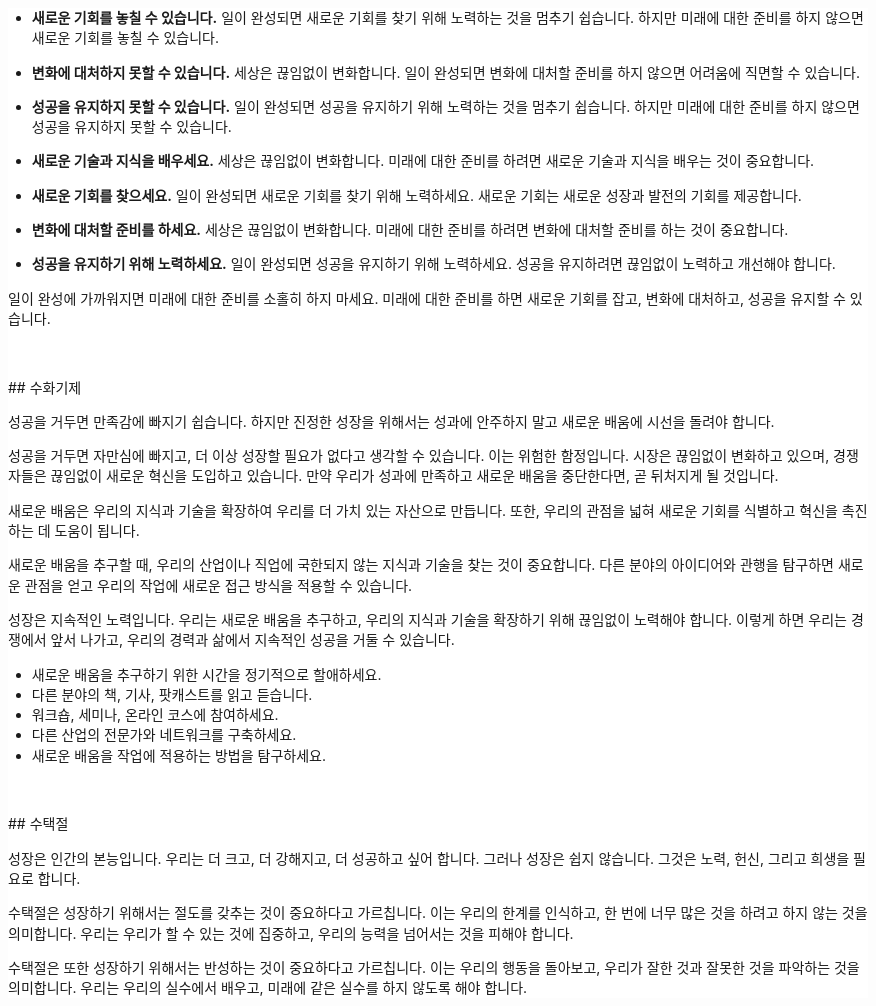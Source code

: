

* **새로운 기회를 놓칠 수 있습니다.** 일이 완성되면 새로운 기회를 찾기 위해 노력하는 것을 멈추기 쉽습니다. 하지만 미래에 대한 준비를 하지 않으면 새로운 기회를 놓칠 수 있습니다.
* **변화에 대처하지 못할 수 있습니다.** 세상은 끊임없이 변화합니다. 일이 완성되면 변화에 대처할 준비를 하지 않으면 어려움에 직면할 수 있습니다.
* **성공을 유지하지 못할 수 있습니다.** 일이 완성되면 성공을 유지하기 위해 노력하는 것을 멈추기 쉽습니다. 하지만 미래에 대한 준비를 하지 않으면 성공을 유지하지 못할 수 있습니다.



* **새로운 기술과 지식을 배우세요.** 세상은 끊임없이 변화합니다. 미래에 대한 준비를 하려면 새로운 기술과 지식을 배우는 것이 중요합니다.
* **새로운 기회를 찾으세요.** 일이 완성되면 새로운 기회를 찾기 위해 노력하세요. 새로운 기회는 새로운 성장과 발전의 기회를 제공합니다.
* **변화에 대처할 준비를 하세요.** 세상은 끊임없이 변화합니다. 미래에 대한 준비를 하려면 변화에 대처할 준비를 하는 것이 중요합니다.
* **성공을 유지하기 위해 노력하세요.** 일이 완성되면 성공을 유지하기 위해 노력하세요. 성공을 유지하려면 끊임없이 노력하고 개선해야 합니다.

일이 완성에 가까워지면 미래에 대한 준비를 소홀히 하지 마세요. 미래에 대한 준비를 하면 새로운 기회를 잡고, 변화에 대처하고, 성공을 유지할 수 있습니다.

<p>&nbsp;</p>
## 수화기제

성공을 거두면 만족감에 빠지기 쉽습니다. 하지만 진정한 성장을 위해서는 성과에 안주하지 말고 새로운 배움에 시선을 돌려야 합니다.



성공을 거두면 자만심에 빠지고, 더 이상 성장할 필요가 없다고 생각할 수 있습니다. 이는 위험한 함정입니다. 시장은 끊임없이 변화하고 있으며, 경쟁자들은 끊임없이 새로운 혁신을 도입하고 있습니다. 만약 우리가 성과에 만족하고 새로운 배움을 중단한다면, 곧 뒤처지게 될 것입니다.



새로운 배움은 우리의 지식과 기술을 확장하여 우리를 더 가치 있는 자산으로 만듭니다. 또한, 우리의 관점을 넓혀 새로운 기회를 식별하고 혁신을 촉진하는 데 도움이 됩니다.



새로운 배움을 추구할 때, 우리의 산업이나 직업에 국한되지 않는 지식과 기술을 찾는 것이 중요합니다. 다른 분야의 아이디어와 관행을 탐구하면 새로운 관점을 얻고 우리의 작업에 새로운 접근 방식을 적용할 수 있습니다.



성장은 지속적인 노력입니다. 우리는 새로운 배움을 추구하고, 우리의 지식과 기술을 확장하기 위해 끊임없이 노력해야 합니다. 이렇게 하면 우리는 경쟁에서 앞서 나가고, 우리의 경력과 삶에서 지속적인 성공을 거둘 수 있습니다.



* 새로운 배움을 추구하기 위한 시간을 정기적으로 할애하세요.
* 다른 분야의 책, 기사, 팟캐스트를 읽고 듣습니다.
* 워크숍, 세미나, 온라인 코스에 참여하세요.
* 다른 산업의 전문가와 네트워크를 구축하세요.
* 새로운 배움을 작업에 적용하는 방법을 탐구하세요.

<p>&nbsp;</p>
## 수택절

성장은 인간의 본능입니다. 우리는 더 크고, 더 강해지고, 더 성공하고 싶어 합니다. 그러나 성장은 쉽지 않습니다. 그것은 노력, 헌신, 그리고 희생을 필요로 합니다.



수택절은 성장하기 위해서는 절도를 갖추는 것이 중요하다고 가르칩니다. 이는 우리의 한계를 인식하고, 한 번에 너무 많은 것을 하려고 하지 않는 것을 의미합니다. 우리는 우리가 할 수 있는 것에 집중하고, 우리의 능력을 넘어서는 것을 피해야 합니다.



수택절은 또한 성장하기 위해서는 반성하는 것이 중요하다고 가르칩니다. 이는 우리의 행동을 돌아보고, 우리가 잘한 것과 잘못한 것을 파악하는 것을 의미합니다. 우리는 우리의 실수에서 배우고, 미래에 같은 실수를 하지 않도록 해야 합니다.
